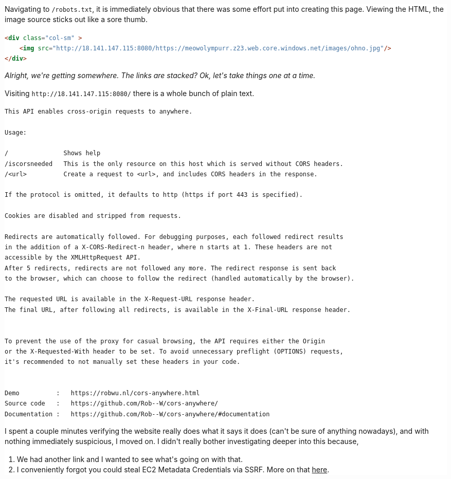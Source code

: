 Navigating to `/robots.txt`, it is immediately obvious that there was some effort put into creating this page. Viewing the HTML, the image source sticks out like a sore thumb. 


```html
<div class="col-sm" >
	<img src="http://18.141.147.115:8080/https://meowolympurr.z23.web.core.windows.net/images/ohno.jpg"/>
</div>
```

_Alright, we're getting somewhere. The links are stacked? Ok, let's take things one at a time._ 

Visiting `http://18.141.147.115:8080/` there is a whole bunch of plain text. 

```
This API enables cross-origin requests to anywhere.

Usage:

/               Shows help
/iscorsneeded   This is the only resource on this host which is served without CORS headers.
/<url>          Create a request to <url>, and includes CORS headers in the response.

If the protocol is omitted, it defaults to http (https if port 443 is specified).

Cookies are disabled and stripped from requests.

Redirects are automatically followed. For debugging purposes, each followed redirect results
in the addition of a X-CORS-Redirect-n header, where n starts at 1. These headers are not
accessible by the XMLHttpRequest API.
After 5 redirects, redirects are not followed any more. The redirect response is sent back
to the browser, which can choose to follow the redirect (handled automatically by the browser).

The requested URL is available in the X-Request-URL response header.
The final URL, after following all redirects, is available in the X-Final-URL response header.


To prevent the use of the proxy for casual browsing, the API requires either the Origin
or the X-Requested-With header to be set. To avoid unnecessary preflight (OPTIONS) requests,
it's recommended to not manually set these headers in your code.


Demo          :   https://robwu.nl/cors-anywhere.html
Source code   :   https://github.com/Rob--W/cors-anywhere/
Documentation :   https://github.com/Rob--W/cors-anywhere/#documentation
```

I spent a couple minutes verifying the website really does what it says it does (can't be sure of anything nowadays), and with nothing immediately suspicious, I moved on. I didn't really bother investigating deeper into this because, 

1. We had another link and I wanted to see what's going on with that. 
2. I conveniently forgot you could steal EC2 Metadata Credentials via SSRF. More on that [here](https://scalesec.com/blog/exploit-ssrf-to-gain-aws-credentials/).
